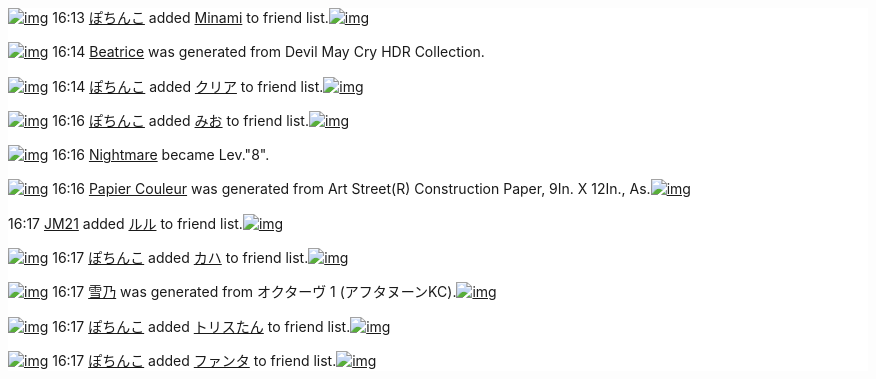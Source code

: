 [![img](http://www.deviantsart.com/395mo0k.jpeg)](http://www.barcodekanojo.com/user/426284/%E3%81%BD%E3%81%A1%E3%82%93%E3%81%93) 16:13 [ぽちんこ](http://www.barcodekanojo.com/user/426284/%E3%81%BD%E3%81%A1%E3%82%93%E3%81%93) added [Minami](http://www.barcodekanojo.com/kanojo/2769389/Minami) to friend list.[![img](http://www.deviantsart.com/14rko36.png)](http://www.barcodekanojo.com/kanojo/2769389/Minami)

[![img](http://www.deviantsart.com/3275efe.png)](http://www.barcodekanojo.com/kanojo/3078357/Beatrice) 16:14 [Beatrice](http://www.barcodekanojo.com/kanojo/3078357/Beatrice) was generated from Devil May Cry HDR Collection.

[![img](http://www.deviantsart.com/395mo0k.jpeg)](http://www.barcodekanojo.com/user/426284/%E3%81%BD%E3%81%A1%E3%82%93%E3%81%93) 16:14 [ぽちんこ](http://www.barcodekanojo.com/user/426284/%E3%81%BD%E3%81%A1%E3%82%93%E3%81%93) added [クリア](http://www.barcodekanojo.com/kanojo/2888089/%E3%82%AF%E3%83%AA%E3%82%A2) to friend list.[![img](http://www.deviantsart.com/1tdd8c5.png)](http://www.barcodekanojo.com/kanojo/2888089/%E3%82%AF%E3%83%AA%E3%82%A2)

[![img](http://www.deviantsart.com/395mo0k.jpeg)](http://www.barcodekanojo.com/user/426284/%E3%81%BD%E3%81%A1%E3%82%93%E3%81%93) 16:16 [ぽちんこ](http://www.barcodekanojo.com/user/426284/%E3%81%BD%E3%81%A1%E3%82%93%E3%81%93) added [みお](http://www.barcodekanojo.com/kanojo/2512250/%E3%81%BF%E3%81%8A) to friend list.[![img](http://www.deviantsart.com/3fp3ee3.png)](http://www.barcodekanojo.com/kanojo/2512250/%E3%81%BF%E3%81%8A)

[![img](http://www.deviantsart.com/k1uom4.jpeg)](http://www.barcodekanojo.com/user/479031/Nightmare) 16:16 [Nightmare](http://www.barcodekanojo.com/user/479031/Nightmare) became Lev."8".

[![img](http://www.deviantsart.com/u9f5hi.png)](http://www.barcodekanojo.com/kanojo/3078358/Papier%20Couleur) 16:16 [Papier Couleur](http://www.barcodekanojo.com/kanojo/3078358/Papier%20Couleur) was generated from Art Street(R) Construction Paper, 9In. X 12In., As.[![img](http://www.deviantsart.com/1g7ogjb.jpeg)](http://www.barcodekanojo.com/product_images/barcode/5815853/1407136522/50x50xArt,P20Street,P28R,P29,P20Construction,P20Paper,P2C,P209In.,P20X,P2012In.,P2C,P20As.jpg,qw=88,ah=88.pagespeed.ic.IwO1XU9w67.jpg)

16:17 [JM21](http://www.barcodekanojo.com/user/479852/JM21) added [ルル](http://www.barcodekanojo.com/kanojo/2318077/%E3%83%AB%E3%83%AB) to friend list.[![img](http://www.deviantsart.com/2eh38qq.png)](http://www.barcodekanojo.com/kanojo/2318077/%E3%83%AB%E3%83%AB)

[![img](http://www.deviantsart.com/395mo0k.jpeg)](http://www.barcodekanojo.com/user/426284/%E3%81%BD%E3%81%A1%E3%82%93%E3%81%93) 16:17 [ぽちんこ](http://www.barcodekanojo.com/user/426284/%E3%81%BD%E3%81%A1%E3%82%93%E3%81%93) added [カハ](http://www.barcodekanojo.com/kanojo/2579057/%E3%82%AB%E3%83%8F) to friend list.[![img](http://www.deviantsart.com/137hakl.png)](http://www.barcodekanojo.com/kanojo/2579057/%E3%82%AB%E3%83%8F)

[![img](http://www.deviantsart.com/222lshf.png)](http://www.barcodekanojo.com/kanojo/3078359/%E9%9B%AA%E4%B9%83) 16:17 [雪乃](http://www.barcodekanojo.com/kanojo/3078359/%E9%9B%AA%E4%B9%83) was generated from オクターヴ 1 (アフタヌーンKC).[![img](http://www.deviantsart.com/2lohqgi.jpeg)](http://www.barcodekanojo.com/product_images/barcode/5815856/1407136585/50x50x,PE3,P82,PAA,PE3,P82,PAF,PE3,P82,PBF,PE3,P83,PBC,PE3,P83,PB4,P201,P20,P28,PE3,P82,PA2,PE3,P83,P95,PE3,P82,PBF,PE3,P83,P8C,PE3,P83,PBC,PE3,P83,PB3KC,P29.jpg,qw=88,ah=88.pagespeed.ic.IBsbDc4oRl.jpg)

[![img](http://www.deviantsart.com/395mo0k.jpeg)](http://www.barcodekanojo.com/user/426284/%E3%81%BD%E3%81%A1%E3%82%93%E3%81%93) 16:17 [ぽちんこ](http://www.barcodekanojo.com/user/426284/%E3%81%BD%E3%81%A1%E3%82%93%E3%81%93) added [トリスたん](http://www.barcodekanojo.com/kanojo/9578/%E3%83%88%E3%83%AA%E3%82%B9%E3%81%9F%E3%82%93) to friend list.[![img](http://www.deviantsart.com/mmb22e.png)](http://www.barcodekanojo.com/kanojo/9578/%E3%83%88%E3%83%AA%E3%82%B9%E3%81%9F%E3%82%93)

[![img](http://www.deviantsart.com/395mo0k.jpeg)](http://www.barcodekanojo.com/user/426284/%E3%81%BD%E3%81%A1%E3%82%93%E3%81%93) 16:17 [ぽちんこ](http://www.barcodekanojo.com/user/426284/%E3%81%BD%E3%81%A1%E3%82%93%E3%81%93) added [ファンタ](http://www.barcodekanojo.com/kanojo/24259/%E3%83%95%E3%82%A1%E3%83%B3%E3%82%BF) to friend list.[![img](http://www.deviantsart.com/pbq4gc.png)](http://www.barcodekanojo.com/kanojo/24259/%E3%83%95%E3%82%A1%E3%83%B3%E3%82%BF)
